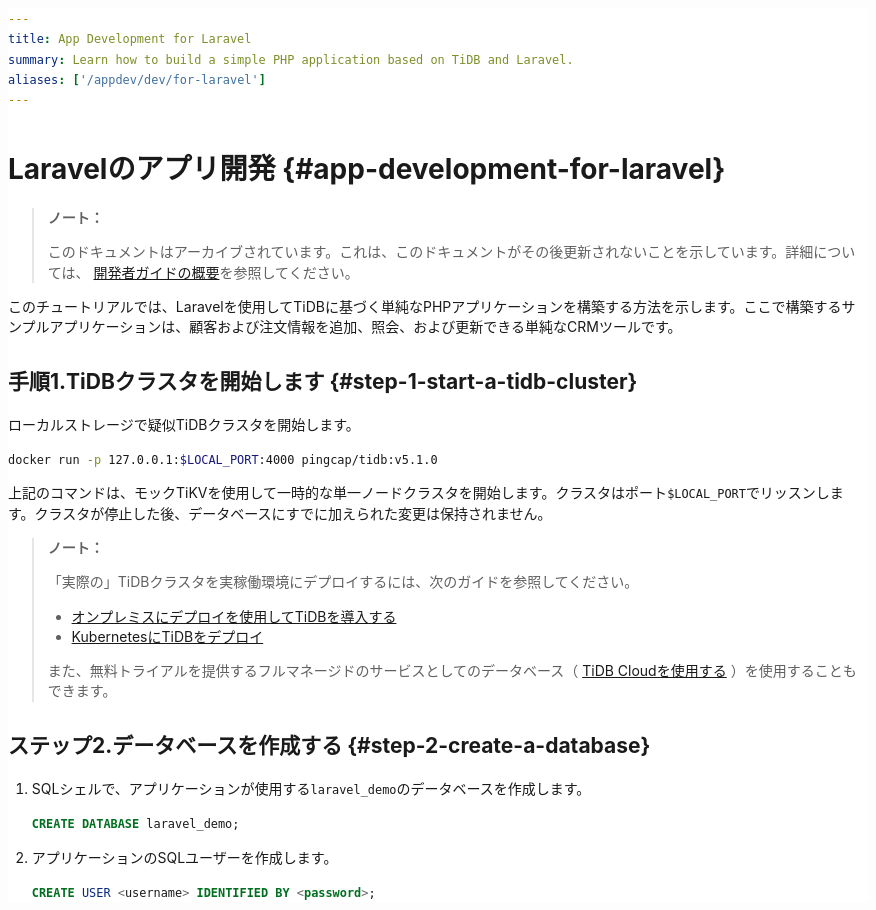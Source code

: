 ```yaml
---
title: App Development for Laravel
summary: Learn how to build a simple PHP application based on TiDB and Laravel.
aliases: ['/appdev/dev/for-laravel']
---
```


# Laravelのアプリ開発 {#app-development-for-laravel}

> **ノート：**
>
> このドキュメントはアーカイブされています。これは、このドキュメントがその後更新されないことを示しています。詳細については、 [開発者ガイドの概要](/develop/dev-guide-overview.md)を参照してください。

このチュートリアルでは、Laravelを使用してTiDBに基づく単純なPHPアプリケーションを構築する方法を示します。ここで構築するサンプルアプリケーションは、顧客および注文情報を追加、照会、および更新できる単純なCRMツールです。

## 手順1.TiDBクラスタを開始します {#step-1-start-a-tidb-cluster}

ローカルストレージで疑似TiDBクラスタを開始します。


```bash
docker run -p 127.0.0.1:$LOCAL_PORT:4000 pingcap/tidb:v5.1.0
```

上記のコマンドは、モックTiKVを使用して一時的な単一ノードクラスタを開始します。クラスタはポート`$LOCAL_PORT`でリッスンします。クラスタが停止した後、データベースにすでに加えられた変更は保持されません。

> **ノート：**
>
> 「実際の」TiDBクラスタを実稼働環境にデプロイするには、次のガイドを参照してください。
>
> -   [オンプレミスにデプロイを使用してTiDBを導入する](https://docs.pingcap.com/tidb/v5.1/production-deployment-using-tiup)
> -   [KubernetesにTiDBをデプロイ](https://docs.pingcap.com/tidb-in-kubernetes/stable)
>
> また、無料トライアルを提供するフルマネージドのサービスとしてのデータベース（ [TiDB Cloudを使用する](https://pingcap.com/products/tidbcloud/) ）を使用することもできます。

## ステップ2.データベースを作成する {#step-2-create-a-database}

1.  SQLシェルで、アプリケーションが使用する`laravel_demo`のデータベースを作成します。

    
    ```sql
    CREATE DATABASE laravel_demo;
    ```

2.  アプリケーションのSQLユーザーを作成します。

    
    ```sql
    CREATE USER <username> IDENTIFIED BY <password>;
    ```
